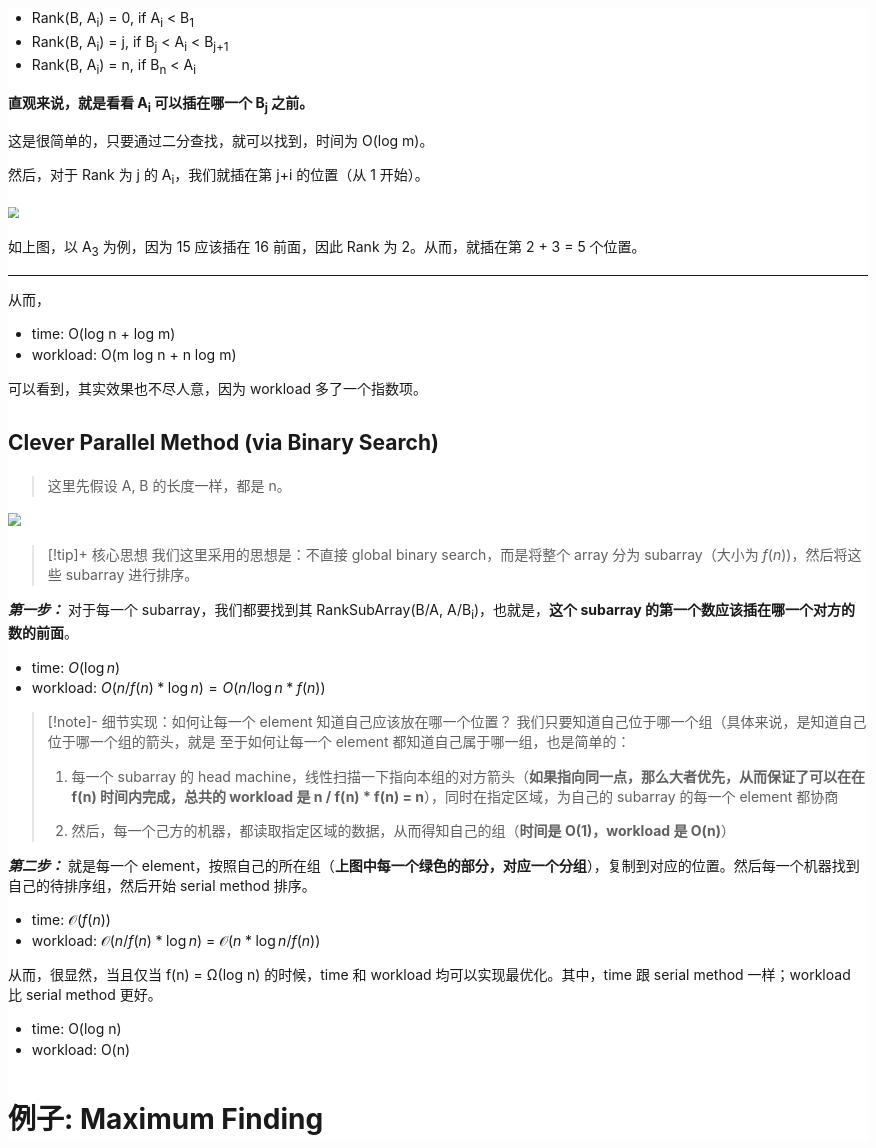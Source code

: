 - Rank(B, A<sub>i</sub>) = 0, if A<sub>i</sub> < B<sub>1</sub>
- Rank(B, A<sub>i</sub>) = j, if B<sub>j</sub> < A<sub>i</sub> < B<sub>j+1</sub>
- Rank(B, A<sub>i</sub>) = n, if B<sub>n</sub> < A<sub>i</sub>

**直观来说，就是看看 A<sub>i</sub> 可以插在哪一个 B<sub>j</sub> 之前。**

这是很简单的，只要通过二分查找，就可以找到，时间为 O(log m)。

然后，对于 Rank 为 j 的 A<sub>i</sub>，我们就插在第 j+i 的位置（从 1 开始）。

<img src="https://gitlab.com/mtdickens1998/mtd-images/-/raw/main/img/2024/05/27_16_14_33_202405271614333.png" style="zoom:67%;" />

如上图，以 A<sub>3</sub> 为例，因为 15 应该插在 16 前面，因此 Rank 为 2。从而，就插在第 2 + 3 = 5 个位置。

---

从而，

- time: O(log n + log m)
- workload: O(m log n + n log m)

可以看到，其实效果也不尽人意，因为 workload 多了一个指数项。

## Clever Parallel Method (via Binary Search)

> 这里先假设 A, B 的长度一样，都是 n。

<img src="https://gitlab.com/mtdickens1998/mtd-images/-/raw/main/img/2024/05/27_16_27_31_202405271627871.png" style="zoom:80%;" />

> [!tip]+ 核心思想
> 我们这里采用的思想是：不直接 global binary search，而是将整个 array 分为 subarray（大小为 $f(n)$)，然后将这些 subarray 进行排序。

***第一步：*** 对于每一个 subarray，我们都要找到其 RankSubArray(B/A, A/B<sub>i</sub>)，也就是，**这个 subarray 的第一个数应该插在哪一个对方的数的前面**。

- time: $O(\log n)$
- workload: $O(n / f(n) * \log n) = O(n / \log n * f(n))$

> [!note]- 细节实现：如何让每一个 element 知道自己应该放在哪一个位置？
> 我们只要知道自己位于哪一个组（具体来说，是知道自己位于哪一个组的箭头，就是
> 至于如何让每一个 element 都知道自己属于哪一组，也是简单的：
> 1. 每一个 subarray 的 head machine，线性扫描一下指向本组的对方箭头（**如果指向同一点，那么大者优先，从而保证了可以在在 f(n) 时间内完成，总共的 workload 是 n / f(n) * f(n) = n**），同时在指定区域，为自己的 subarray 的每一个 element 都协商
>     
> 2. 然后，每一个己方的机器，都读取指定区域的数据，从而得知自己的组（**时间是 O(1)，workload 是 O(n)**）

***第二步：*** 就是每一个 element，按照自己的所在组（**上图中每一个绿色的部分，对应一个分组**），复制到对应的位置。然后每一个机器找到自己的待排序组，然后开始 serial method 排序。

- time: $\mathcal O(f(n))$
- workload: $\mathcal O(n / f(n) * \log n)$ = $\mathcal O(n * \log n / f(n))$

从而，很显然，当且仅当 f(n) = &Omega;(log n) 的时候，time 和 workload 均可以实现最优化。其中，time 跟 serial method 一样；workload 比 serial method 更好。

- time: O(log n)
- workload: O(n)
# 例子: Maximum Finding
